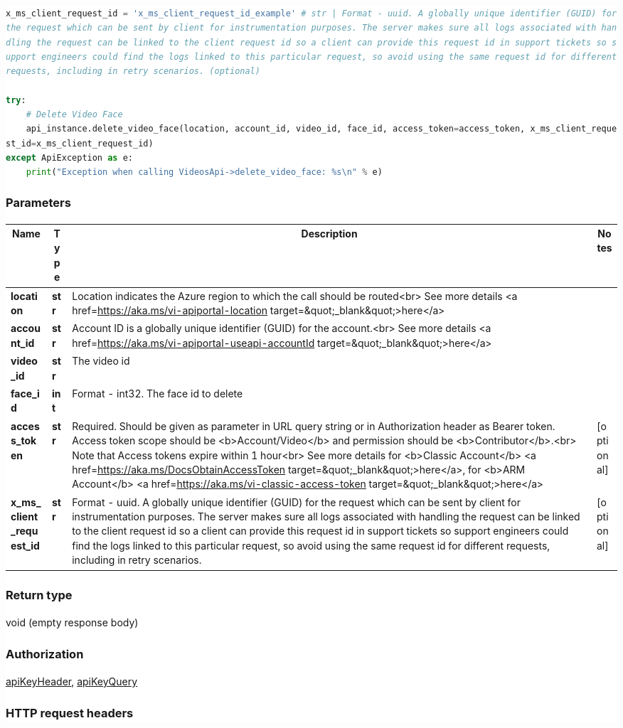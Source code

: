 ```python
x_ms_client_request_id = 'x_ms_client_request_id_example' # str | Format - uuid. A globally unique identifier (GUID) for the request which can be sent by client for instrumentation purposes. The server makes sure all logs associated with handling the request can be linked to the client request id so a client can provide this request id in support tickets so support engineers could find the logs linked to this particular request, so avoid using the same request id for different requests, including in retry scenarios. (optional)

try:
    # Delete Video Face
    api_instance.delete_video_face(location, account_id, video_id, face_id, access_token=access_token, x_ms_client_request_id=x_ms_client_request_id)
except ApiException as e:
    print("Exception when calling VideosApi->delete_video_face: %s\n" % e)
```

### Parameters

Name | Type | Description  | Notes
------------- | ------------- | ------------- | -------------
 **location** | **str**| Location indicates the Azure region to which the call should be routed&lt;br&gt; See more details &lt;a href&#x3D;https://aka.ms/vi-apiportal-location target&#x3D;\&quot;_blank\&quot;&gt;here&lt;/a&gt; | 
 **account_id** | **str**| Account ID is a globally unique identifier (GUID) for the account.&lt;br&gt; See more details &lt;a href&#x3D;https://aka.ms/vi-apiportal-useapi-accountId target&#x3D;\&quot;_blank\&quot;&gt;here&lt;/a&gt; | 
 **video_id** | **str**| The video id | 
 **face_id** | **int**| Format - int32. The face id to delete | 
 **access_token** | **str**| Required. Should be given as parameter in URL query string or in Authorization header as Bearer token. Access token scope should be &lt;b&gt;Account/Video&lt;/b&gt; and permission should be &lt;b&gt;Contributor&lt;/b&gt;.&lt;br&gt;  Note that Access tokens expire within 1 hour&lt;br&gt; See more details for &lt;b&gt;Classic Account&lt;/b&gt; &lt;a href&#x3D;https://aka.ms/DocsObtainAccessToken target&#x3D;\&quot;_blank\&quot;&gt;here&lt;/a&gt;, for &lt;b&gt;ARM Account&lt;/b&gt; &lt;a href&#x3D;https://aka.ms/vi-classic-access-token target&#x3D;\&quot;_blank\&quot;&gt;here&lt;/a&gt; | [optional] 
 **x_ms_client_request_id** | **str**| Format - uuid. A globally unique identifier (GUID) for the request which can be sent by client for instrumentation purposes. The server makes sure all logs associated with handling the request can be linked to the client request id so a client can provide this request id in support tickets so support engineers could find the logs linked to this particular request, so avoid using the same request id for different requests, including in retry scenarios. | [optional] 

### Return type

void (empty response body)

### Authorization

[apiKeyHeader](../README.md#apiKeyHeader), [apiKeyQuery](../README.md#apiKeyQuery)

### HTTP request headers
